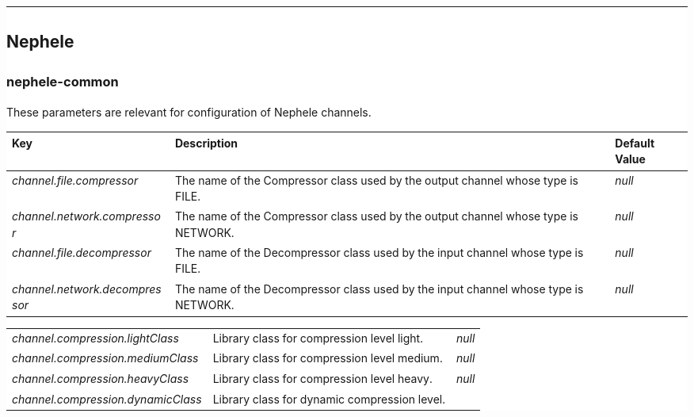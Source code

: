 * * * * *

Nephele
-------

### nephele-common

These parameters are relevant for configuration of Nephele channels.

<table>
<thead>
<tr class="header">
<th align="left">Key</th>
<th align="left">Description</th>
<th align="left">Default Value</th>
</tr>
</thead>
<tbody>
<tr class="odd">
<td align="left"><em>channel.file.compressor</em></td>
<td align="left">The name of the Compressor class used by the output channel whose type is FILE.</td>
<td align="left"><em>null</em></td>
</tr>
<tr class="even">
<td align="left"><em>channel.network.compressor</em></td>
<td align="left">The name of the Compressor class used by the output channel whose type is NETWORK.</td>
<td align="left"><em>null</em></td>
</tr>
<tr class="odd">
<td align="left"><em>channel.file.decompressor</em></td>
<td align="left">The name of the Decompressor class used by the input channel whose type is FILE.</td>
<td align="left"><em>null</em></td>
</tr>
<tr class="even">
<td align="left"><em>channel.network.decompressor</em></td>
<td align="left">The name of the Decompressor class used by the input channel whose type is NETWORK.</td>
<td align="left"><em>null</em></td>
</tr>
</tbody>
</table>

<table>
<tbody>
<tr class="odd">
<td align="left"><em>channel.compression.lightClass</em></td>
<td align="left">Library class for compression level light.</td>
<td align="left"><em>null</em></td>
</tr>
<tr class="even">
<td align="left"><em>channel.compression.mediumClass</em></td>
<td align="left">Library class for compression level medium.</td>
<td align="left"><em>null</em></td>
</tr>
<tr class="odd">
<td align="left"><em>channel.compression.heavyClass</em></td>
<td align="left">Library class for compression level heavy.</td>
<td align="left"><em>null</em></td>
</tr>
<tr class="even">
<td align="left"><em>channel.compression.dynamicClass</em></td>
<td align="left">Library class for dynamic compression level.</td>